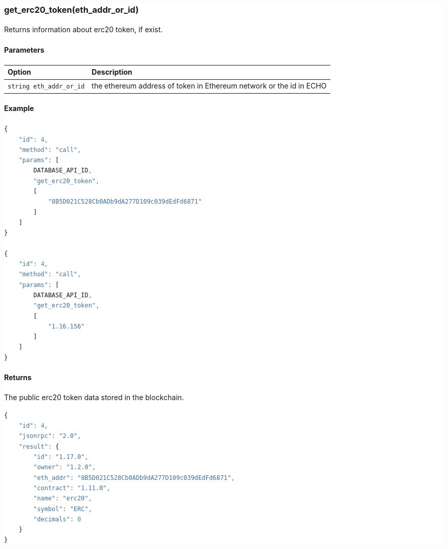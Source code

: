 ### get\_erc20\_token\(eth\_addr\_or\_id\)

Returns information about erc20 token, if exist.

#### Parameters

| Option | Description |
| :--- | :--- |
| `string eth_addr_or_id` | the ethereum address of token in Ethereum network or the id in ECHO |

#### Example

```javascript
{
    "id": 4,
    "method": "call",
    "params": [
        DATABASE_API_ID,
        "get_erc20_token",
        [
            "8B5D021C528Cb0ADb9dA277D109c039dEdFd6871"
        ]
    ]
}

{
    "id": 4,
    "method": "call",
    "params": [
        DATABASE_API_ID,
        "get_erc20_token",
        [
            "1.16.156"
        ]
    ]
}
```

#### Returns

The public erc20 token data stored in the blockchain.

```javascript
{
    "id": 4,
    "jsonrpc": "2.0",
    "result": {
        "id": "1.17.0",
        "owner": "1.2.0",
        "eth_addr": "8B5D021C528Cb0ADb9dA277D109c039dEdFd6871",
        "contract": "1.11.0",
        "name": "erc20",
        "symbol": "ERC",
        "decimals": 0
    }
}
```
